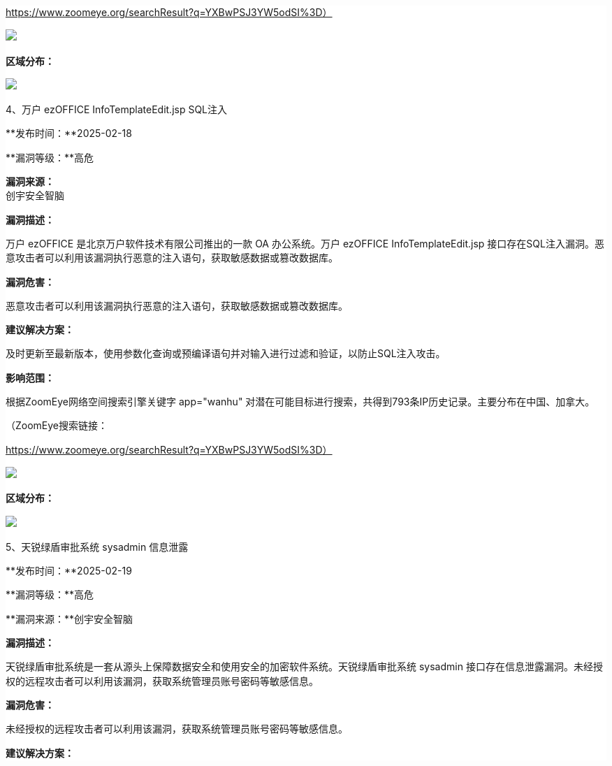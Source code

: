 https://www.zoomeye.org/searchResult?q=YXBwPSJ3YW5odSI%3D）  
  
![](https://mmbiz.qpic.cn/mmbiz_png/zCyMfA7bc0yZmdf17K0Gwj1gJibQBgiboIEWSiban5f6pCicChuibJYeTnVu4D0PfhicoUZYpdOpUh0N8eLffwaMx9kQ/640?wx_fmt=png&from=appmsg "")  
  
**区域分布：**  
  
![](https://mmbiz.qpic.cn/mmbiz_png/zCyMfA7bc0yZmdf17K0Gwj1gJibQBgiboI2UR0caeLWWOMdT78M7vh8Vgc1yHKQfdpvJA2svquRr5FA9d4ib6UYjw/640?wx_fmt=png&from=appmsg "")  
  
  
4、万户 ezOFFICE InfoTemplateEdit.jsp SQL注入  
  
**发布时间：**2025-02-18  
  
**漏洞等级：**高危  
  
**漏洞来源：**  
创宇安全智脑  
  
**漏洞描述：**  
  
万户 ezOFFICE 是北京万户软件技术有限公司推出的一款 OA 办公系统。万户 ezOFFICE InfoTemplateEdit.jsp 接口存在SQL注入漏洞。恶意攻击者可以利用该漏洞执行恶意的注入语句，获取敏感数据或篡改数据库。  
  
**漏洞危害：**  
  
恶意攻击者可以利用该漏洞执行恶意的注入语句，获取敏感数据或篡改数据库。  
  
**建议解决方案：**  
  
及时更新至最新版本，使用参数化查询或预编译语句并对输入进行过滤和验证，以防止SQL注入攻击。  
  
**影响范围：**  
  
根据ZoomEye网络空间搜索引擎关键字 app="wanhu" 对潜在可能目标进行搜索，共得到793条IP历史记录。主要分布在中国、加拿大。  
  
（ZoomEye搜索链接：  
  
https://www.zoomeye.org/searchResult?q=YXBwPSJ3YW5odSI%3D）  
  
![](https://mmbiz.qpic.cn/mmbiz_png/zCyMfA7bc0yZmdf17K0Gwj1gJibQBgiboIEWSiban5f6pCicChuibJYeTnVu4D0PfhicoUZYpdOpUh0N8eLffwaMx9kQ/640?wx_fmt=png&from=appmsg "")  
  
**区域分布：**  
  
![](https://mmbiz.qpic.cn/mmbiz_png/zCyMfA7bc0yZmdf17K0Gwj1gJibQBgiboI2UR0caeLWWOMdT78M7vh8Vgc1yHKQfdpvJA2svquRr5FA9d4ib6UYjw/640?wx_fmt=png&from=appmsg "")  
  
  
5、天锐绿盾审批系统 sysadmin 信息泄露  
  
**发布时间：**2025-02-19  
  
**漏洞等级：**高危  
  
**漏洞来源：**创宇安全智脑  
  
**漏洞描述：**  
  
天锐绿盾审批系统是一套从源头上保障数据安全和使用安全的加密软件系统。天锐绿盾审批系统 sysadmin 接口存在信息泄露漏洞。未经授权的远程攻击者可以利用该漏洞，获取系统管理员账号密码等敏感信息。  
  
**漏洞危害：**  
  
未经授权的远程攻击者可以利用该漏洞，获取系统管理员账号密码等敏感信息。  
  
**建议解决方案：**  
  